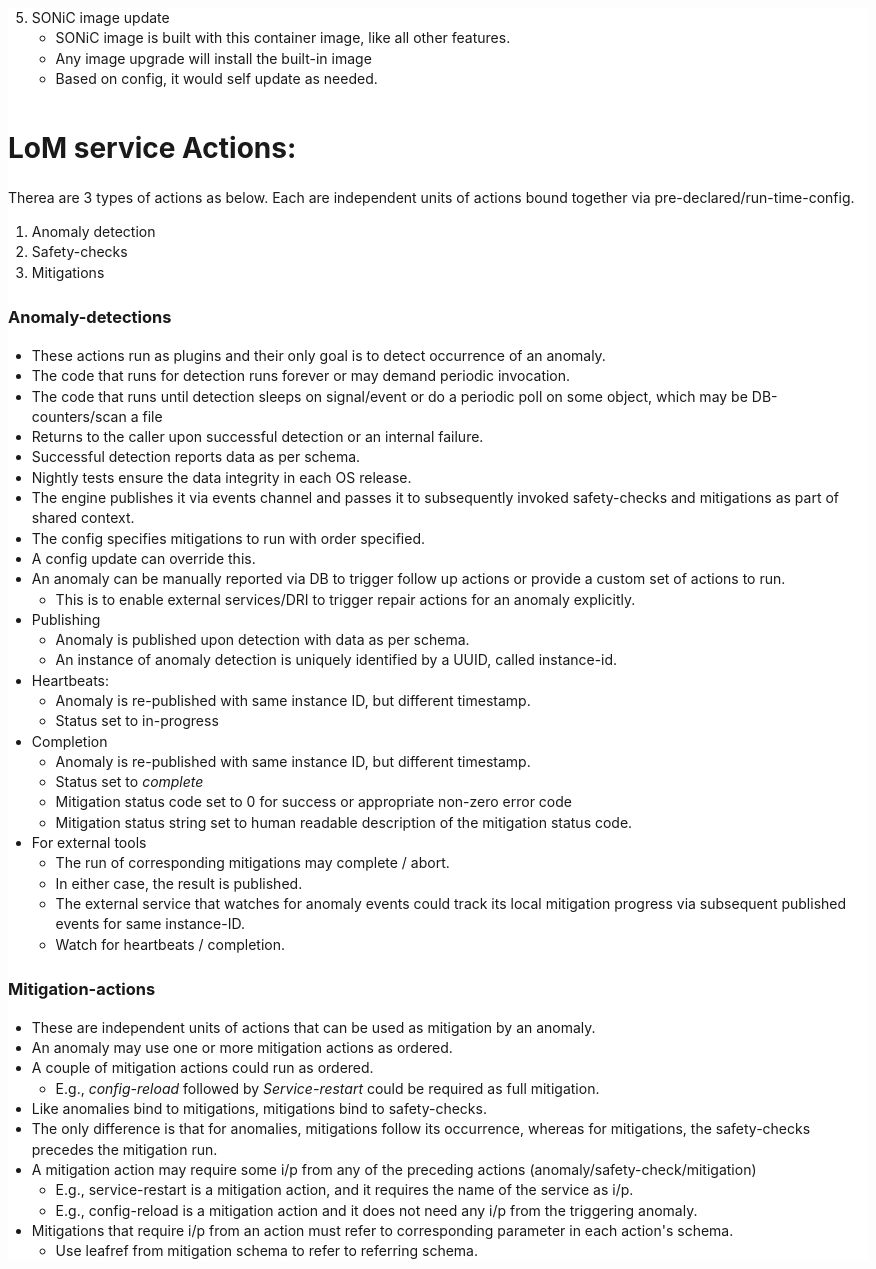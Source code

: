 5. SONiC image update
   - SONiC image is built with this container image, like all other features.
   - Any image upgrade will install the built-in image
   - Based on config, it would self update as needed.
   

# LoM service Actions:
Therea are 3 types of actions as below. Each are independent units of actions bound together via pre-declared/run-time-config.
1. Anomaly detection
2. Safety-checks
3. Mitigations

### Anomaly-detections
  - These actions run as plugins and their only goal is to detect occurrence of an anomaly.
  - The code that runs for detection runs forever or may demand periodic invocation.
  - The code that runs until detection sleeps on signal/event or do a periodic poll on some object, which may be DB-counters/scan a file
  - Returns to the caller upon successful detection or an internal failure.
  - Successful detection reports data as per schema.
  - Nightly tests ensure the data integrity in each OS release.
  - The engine publishes it via events channel and passes it to subsequently invoked safety-checks and mitigations as part of shared context.
  - The config specifies mitigations to run with order specified.
  - A config update can override this.
  - An anomaly can be manually reported via DB to trigger follow up actions or provide a custom set of actions to run.
    -  This is to enable external services/DRI to trigger repair actions for an anomaly explicitly. 
  - Publishing
    - Anomaly is published upon detection with data as per schema.
    - An instance of anomaly detection is uniquely identified by a UUID, called instance-id.
  - Heartbeats:
    - Anomaly is re-published with same instance ID, but different timestamp.
    - Status set to in-progress
  - Completion
    -  Anomaly is re-published with same instance ID, but different timestamp.
    -  Status set to *complete*
    -  Mitigation status code set to 0 for success or appropriate non-zero error code
    -  Mitigation status string set to human readable description of the mitigation status code.
 - For external tools
    - The run of corresponding mitigations may complete / abort.
    - In either case, the result is published.
    - The external service that watches for anomaly events could track its local mitigation progress via subsequent published events for same instance-ID.
    - Watch for heartbeats / completion.

### Mitigation-actions
  - These are independent units of actions that can be used as mitigation by an anomaly.
  - An anomaly may use one or more mitigation actions as ordered.
  - A couple of mitigation actions could run as ordered.
    - E.g., *config-reload* followed by *Service-restart* could be required as full mitigation.
  - Like anomalies bind to mitigations, mitigations bind to safety-checks.
  - The only difference is that for anomalies, mitigations follow its occurrence, whereas for mitigations, the safety-checks precedes the mitigation run.
  - A mitigation action may require some i/p from any of the preceding actions (anomaly/safety-check/mitigation)
    - E.g., service-restart is a mitigation action, and it requires the name of the service as i/p.
    - E.g., config-reload is a mitigation action and it does not need any i/p from the triggering anomaly.
  - Mitigations that require i/p from an action must refer to corresponding parameter in each action's schema.
    - Use leafref from mitigation schema to refer to referring schema.